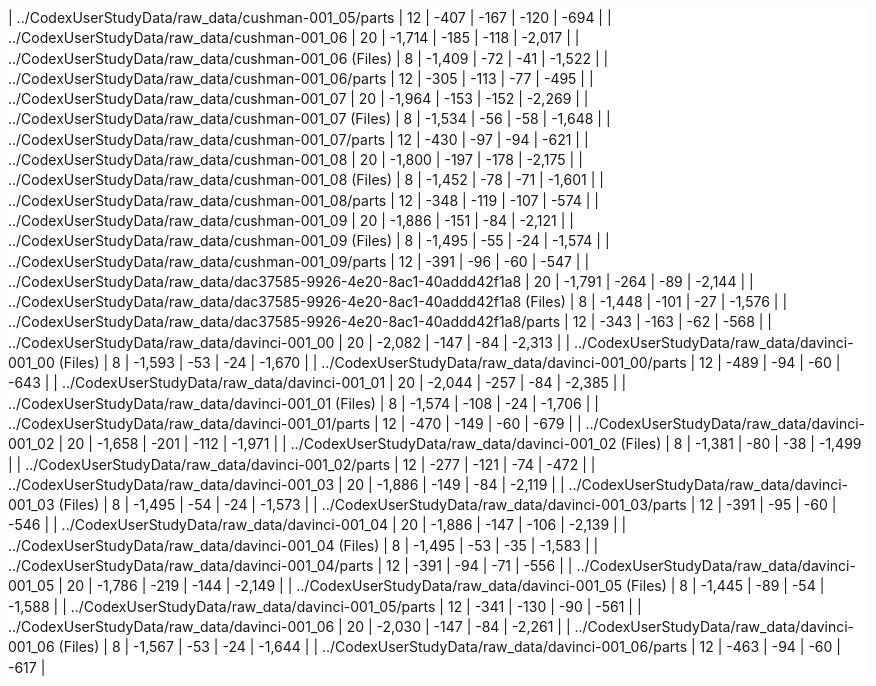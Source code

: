 | ../CodexUserStudyData/raw_data/cushman-001_05/parts | 12 | -407 | -167 | -120 | -694 |
| ../CodexUserStudyData/raw_data/cushman-001_06 | 20 | -1,714 | -185 | -118 | -2,017 |
| ../CodexUserStudyData/raw_data/cushman-001_06 (Files) | 8 | -1,409 | -72 | -41 | -1,522 |
| ../CodexUserStudyData/raw_data/cushman-001_06/parts | 12 | -305 | -113 | -77 | -495 |
| ../CodexUserStudyData/raw_data/cushman-001_07 | 20 | -1,964 | -153 | -152 | -2,269 |
| ../CodexUserStudyData/raw_data/cushman-001_07 (Files) | 8 | -1,534 | -56 | -58 | -1,648 |
| ../CodexUserStudyData/raw_data/cushman-001_07/parts | 12 | -430 | -97 | -94 | -621 |
| ../CodexUserStudyData/raw_data/cushman-001_08 | 20 | -1,800 | -197 | -178 | -2,175 |
| ../CodexUserStudyData/raw_data/cushman-001_08 (Files) | 8 | -1,452 | -78 | -71 | -1,601 |
| ../CodexUserStudyData/raw_data/cushman-001_08/parts | 12 | -348 | -119 | -107 | -574 |
| ../CodexUserStudyData/raw_data/cushman-001_09 | 20 | -1,886 | -151 | -84 | -2,121 |
| ../CodexUserStudyData/raw_data/cushman-001_09 (Files) | 8 | -1,495 | -55 | -24 | -1,574 |
| ../CodexUserStudyData/raw_data/cushman-001_09/parts | 12 | -391 | -96 | -60 | -547 |
| ../CodexUserStudyData/raw_data/dac37585-9926-4e20-8ac1-40addd42f1a8 | 20 | -1,791 | -264 | -89 | -2,144 |
| ../CodexUserStudyData/raw_data/dac37585-9926-4e20-8ac1-40addd42f1a8 (Files) | 8 | -1,448 | -101 | -27 | -1,576 |
| ../CodexUserStudyData/raw_data/dac37585-9926-4e20-8ac1-40addd42f1a8/parts | 12 | -343 | -163 | -62 | -568 |
| ../CodexUserStudyData/raw_data/davinci-001_00 | 20 | -2,082 | -147 | -84 | -2,313 |
| ../CodexUserStudyData/raw_data/davinci-001_00 (Files) | 8 | -1,593 | -53 | -24 | -1,670 |
| ../CodexUserStudyData/raw_data/davinci-001_00/parts | 12 | -489 | -94 | -60 | -643 |
| ../CodexUserStudyData/raw_data/davinci-001_01 | 20 | -2,044 | -257 | -84 | -2,385 |
| ../CodexUserStudyData/raw_data/davinci-001_01 (Files) | 8 | -1,574 | -108 | -24 | -1,706 |
| ../CodexUserStudyData/raw_data/davinci-001_01/parts | 12 | -470 | -149 | -60 | -679 |
| ../CodexUserStudyData/raw_data/davinci-001_02 | 20 | -1,658 | -201 | -112 | -1,971 |
| ../CodexUserStudyData/raw_data/davinci-001_02 (Files) | 8 | -1,381 | -80 | -38 | -1,499 |
| ../CodexUserStudyData/raw_data/davinci-001_02/parts | 12 | -277 | -121 | -74 | -472 |
| ../CodexUserStudyData/raw_data/davinci-001_03 | 20 | -1,886 | -149 | -84 | -2,119 |
| ../CodexUserStudyData/raw_data/davinci-001_03 (Files) | 8 | -1,495 | -54 | -24 | -1,573 |
| ../CodexUserStudyData/raw_data/davinci-001_03/parts | 12 | -391 | -95 | -60 | -546 |
| ../CodexUserStudyData/raw_data/davinci-001_04 | 20 | -1,886 | -147 | -106 | -2,139 |
| ../CodexUserStudyData/raw_data/davinci-001_04 (Files) | 8 | -1,495 | -53 | -35 | -1,583 |
| ../CodexUserStudyData/raw_data/davinci-001_04/parts | 12 | -391 | -94 | -71 | -556 |
| ../CodexUserStudyData/raw_data/davinci-001_05 | 20 | -1,786 | -219 | -144 | -2,149 |
| ../CodexUserStudyData/raw_data/davinci-001_05 (Files) | 8 | -1,445 | -89 | -54 | -1,588 |
| ../CodexUserStudyData/raw_data/davinci-001_05/parts | 12 | -341 | -130 | -90 | -561 |
| ../CodexUserStudyData/raw_data/davinci-001_06 | 20 | -2,030 | -147 | -84 | -2,261 |
| ../CodexUserStudyData/raw_data/davinci-001_06 (Files) | 8 | -1,567 | -53 | -24 | -1,644 |
| ../CodexUserStudyData/raw_data/davinci-001_06/parts | 12 | -463 | -94 | -60 | -617 |
